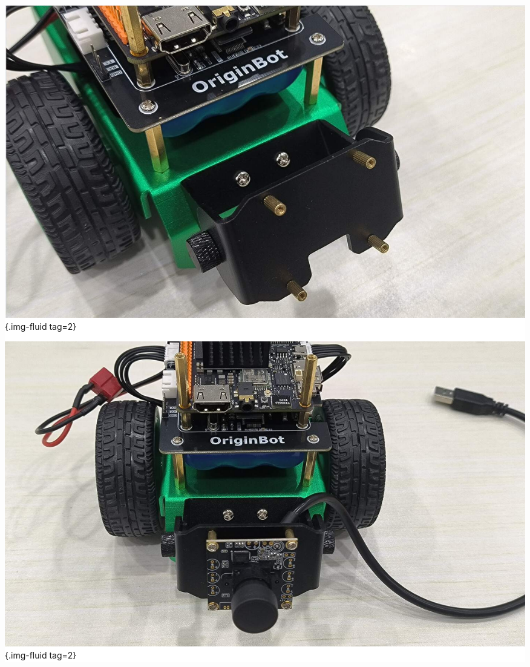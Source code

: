 ![MVIMG_20240923_171443](../assets/img/hardware_setup/MVIMG_20240923_171443.jpg){.img-fluid tag=2}

![MVIMG_20240923_171648](../assets/img/hardware_setup/MVIMG_20240923_171648.jpg){.img-fluid tag=2}
